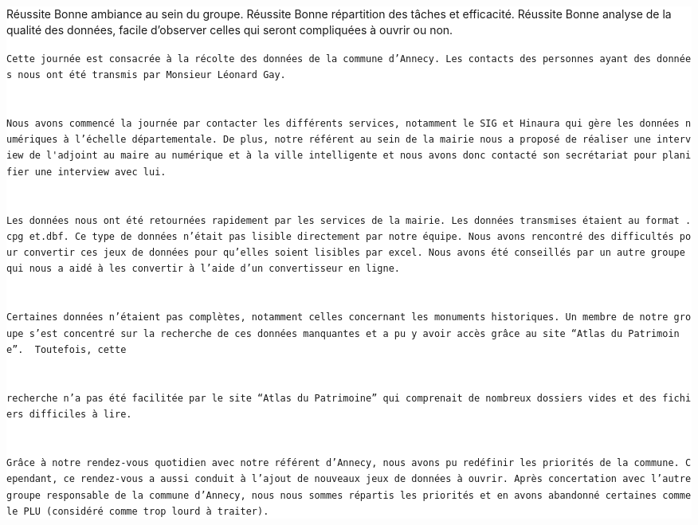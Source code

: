    </td>
  </tr>
  <tr>
   <td>Réussite
   </td>
   <td>Bonne ambiance au sein du groupe.
   </td>
  </tr>
  <tr>
   <td>Réussite
   </td>
   <td>Bonne répartition des tâches et efficacité.
   </td>
  </tr>
  <tr>
   <td>Réussite
   </td>
   <td>Bonne analyse de la qualité des données, facile d’observer celles qui seront compliquées à ouvrir ou non.
   </td>
  </tr>
</table>



    Cette journée est consacrée à la récolte des données de la commune d’Annecy. Les contacts des personnes ayant des données nous ont été transmis par Monsieur Léonard Gay. 


    Nous avons commencé la journée par contacter les différents services, notamment le SIG et Hinaura qui gère les données numériques à l’échelle départementale. De plus, notre référent au sein de la mairie nous a proposé de réaliser une interview de l'adjoint au maire au numérique et à la ville intelligente et nous avons donc contacté son secrétariat pour planifier une interview avec lui.


    Les données nous ont été retournées rapidement par les services de la mairie. Les données transmises étaient au format .cpg et.dbf. Ce type de données n’était pas lisible directement par notre équipe. Nous avons rencontré des difficultés pour convertir ces jeux de données pour qu’elles soient lisibles par excel. Nous avons été conseillés par un autre groupe qui nous a aidé à les convertir à l’aide d’un convertisseur en ligne. 


    Certaines données n’étaient pas complètes, notamment celles concernant les monuments historiques. Un membre de notre groupe s’est concentré sur la recherche de ces données manquantes et a pu y avoir accès grâce au site “Atlas du Patrimoine”.  Toutefois, cette 


    recherche n’a pas été facilitée par le site “Atlas du Patrimoine” qui comprenait de nombreux dossiers vides et des fichiers difficiles à lire.


    Grâce à notre rendez-vous quotidien avec notre référent d’Annecy, nous avons pu redéfinir les priorités de la commune. Cependant, ce rendez-vous a aussi conduit à l’ajout de nouveaux jeux de données à ouvrir. Après concertation avec l’autre groupe responsable de la commune d’Annecy, nous nous sommes répartis les priorités et en avons abandonné certaines comme le PLU (considéré comme trop lourd à traiter). 
